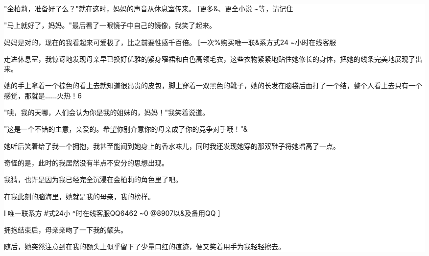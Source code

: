 




"金柏莉，准备好了么？"就在这时，妈妈的声音从休息室传来。 [更多&、更全小说 ~等，请记住



"马上就好了，妈妈。"最后看了一眼镜子中自己的镜像，我笑了起来。



妈妈是对的，现在的我看起来可爱极了，比之前要性感千百倍。 [一次%购买唯一联&系方式24 ~小时在线客服







走进休息室，我惊讶地发现母亲早已换好优雅的紧身窄裙和白色高领毛衣，这些衣物紧紧地贴住她修长的身体，把她的线条完美地展现了出来。





她的手上拿着一个棕色的看上去就知道很昂贵的皮包，脚上穿着一双黑色的靴子，她的长发在脑袋后面打了一个结，整个人看上去只有一个感觉，那就是......火热！6







"噢，我的天哪，人们会认为你是我的姐妹的，妈妈！"我笑着说道。





"这是一个不错的主意，亲爱的。希望你别介意你的母亲成了你的竞争对手哦！"&



她听后笑着给了我一个拥抱，我甚至能闻到她身上的香水味儿，同时我还发现她穿的那双鞋子将她增高了一点。





奇怪的是，此时的我居然没有半点不安分的思想出现。





我猜，也许是因为我已经完全沉浸在金柏莉的角色里了吧。





在我此刻的脑海里，她就是我的母亲，我的榜样。



I 唯一联系方 #式24小 ^时在线客服QQ6462 ~0 @8907以&及备用QQ ]



拥抱结束后，母亲亲吻了一下我的额头。





随后，她突然注意到在我的额头上似乎留下了少量口红的痕迹，便又笑着用手为我轻轻擦去。


